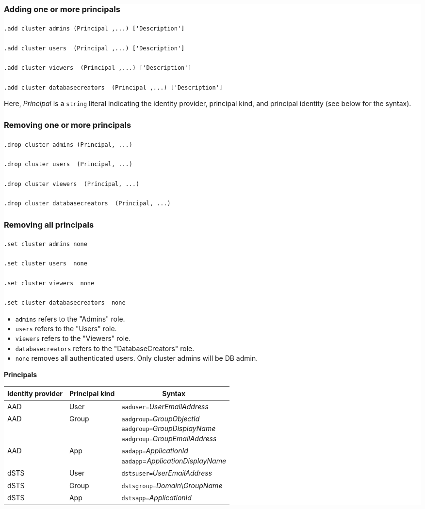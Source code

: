 ### Adding one or more principals

```kusto
.add cluster admins (Principal ,...) ['Description'] 

.add cluster users  (Principal ,...) ['Description']

.add cluster viewers  (Principal ,...) ['Description']

.add cluster databasecreators  (Principal ,...) ['Description']
```
Here, *Principal* is a `string` literal indicating the identity provider,
principal kind, and principal identity (see below for the syntax).

### Removing one or more principals

```kusto
.drop cluster admins (Principal, ...) 

.drop cluster users  (Principal, ...)

.drop cluster viewers  (Principal, ...)

.drop cluster databasecreators  (Principal, ...)
```

### Removing all principals

```kusto
.set cluster admins none 

.set cluster users  none 

.set cluster viewers  none

.set cluster databasecreators  none
```

* `admins` refers to the "Admins" role. 
* `users` refers to the "Users" role. 
* `viewers` refers to the "Viewers" role. 
* `databasecreators` refers to the "DatabaseCreators" role. 
* `none` removes all authenticated users. Only cluster admins will be DB admin. 
  
**Principals** 

|Identity provider |Principal kind |Syntax|
|------------------|---------------|---
|AAD               |User           |`aaduser=`*UserEmailAddress*
|AAD               |Group          |`aadgroup=`*GroupObjectId*<br>`aadgroup=`*GroupDisplayName*<br>`aadgroup=`*GroupEmailAddress*
|AAD               |App            |`aadapp=`*ApplicationId*<br>`aadapp`=*ApplicationDisplayName*
|dSTS              |User           |`dstsuser=`*UserEmailAddress*
|dSTS              |Group          |`dstsgroup=`*Domain*\\*GroupName*
|dSTS              |App            |`dstsapp=`*ApplicationId*
